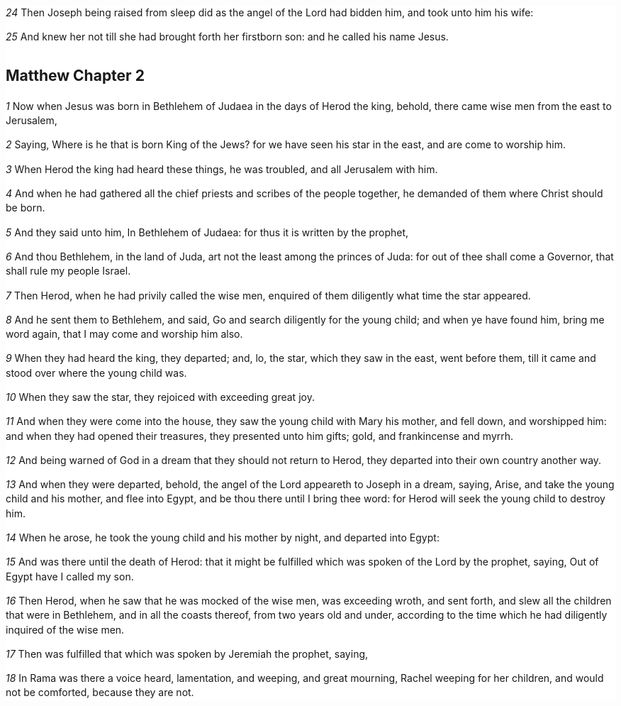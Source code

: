 *24* Then Joseph being raised from sleep did as the angel of the Lord had bidden him, and took unto him his wife:

*25* And knew her not till she had brought forth her firstborn son: and he called his name Jesus.


## Matthew Chapter 2

*1* Now when Jesus was born in Bethlehem of Judaea in the days of Herod the king, behold, there came wise men from the east to Jerusalem,

*2* Saying, Where is he that is born King of the Jews? for we have seen his star in the east, and are come to worship him.

*3* When Herod the king had heard these things, he was troubled, and all Jerusalem with him.

*4* And when he had gathered all the chief priests and scribes of the people together, he demanded of them where Christ should be born.

*5* And they said unto him, In Bethlehem of Judaea: for thus it is written by the prophet,

*6* And thou Bethlehem, in the land of Juda, art not the least among the princes of Juda: for out of thee shall come a Governor, that shall rule my people Israel.

*7* Then Herod, when he had privily called the wise men, enquired of them diligently what time the star appeared.

*8* And he sent them to Bethlehem, and said, Go and search diligently for the young child; and when ye have found him, bring me word again, that I may come and worship him also.

*9* When they had heard the king, they departed; and, lo, the star, which they saw in the east, went before them, till it came and stood over where the young child was.

*10* When they saw the star, they rejoiced with exceeding great joy.

*11* And when they were come into the house, they saw the young child with Mary his mother, and fell down, and worshipped him: and when they had opened their treasures, they presented unto him gifts; gold, and frankincense and myrrh.

*12* And being warned of God in a dream that they should not return to Herod, they departed into their own country another way.

*13* And when they were departed, behold, the angel of the Lord appeareth to Joseph in a dream, saying, Arise, and take the young child and his mother, and flee into Egypt, and be thou there until I bring thee word: for Herod will seek the young child to destroy him.

*14* When he arose, he took the young child and his mother by night, and departed into Egypt:

*15* And was there until the death of Herod: that it might be fulfilled which was spoken of the Lord by the prophet, saying, Out of Egypt have I called my son.

*16* Then Herod, when he saw that he was mocked of the wise men, was exceeding wroth, and sent forth, and slew all the children that were in Bethlehem, and in all the coasts thereof, from two years old and under, according to the time which he had diligently inquired of the wise men.

*17* Then was fulfilled that which was spoken by Jeremiah the prophet, saying,

*18* In Rama was there a voice heard, lamentation, and weeping, and great mourning, Rachel weeping for her children, and would not be comforted, because they are not.
